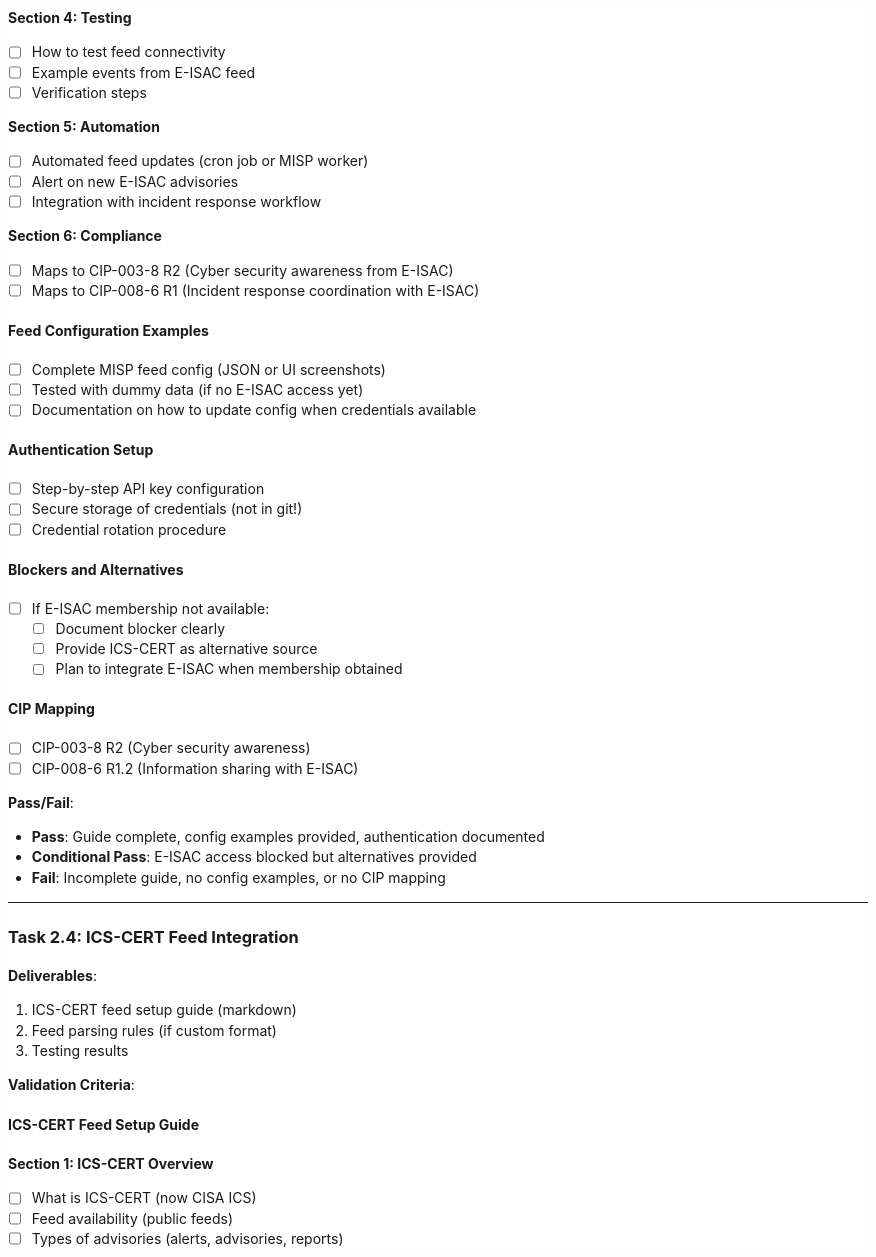 **Section 4: Testing**
- [ ] How to test feed connectivity
- [ ] Example events from E-ISAC feed
- [ ] Verification steps

**Section 5: Automation**
- [ ] Automated feed updates (cron job or MISP worker)
- [ ] Alert on new E-ISAC advisories
- [ ] Integration with incident response workflow

**Section 6: Compliance**
- [ ] Maps to CIP-003-8 R2 (Cyber security awareness from E-ISAC)
- [ ] Maps to CIP-008-6 R1 (Incident response coordination with E-ISAC)

#### Feed Configuration Examples
- [ ] Complete MISP feed config (JSON or UI screenshots)
- [ ] Tested with dummy data (if no E-ISAC access yet)
- [ ] Documentation on how to update config when credentials available

#### Authentication Setup
- [ ] Step-by-step API key configuration
- [ ] Secure storage of credentials (not in git!)
- [ ] Credential rotation procedure

#### Blockers and Alternatives
- [ ] If E-ISAC membership not available:
  - [ ] Document blocker clearly
  - [ ] Provide ICS-CERT as alternative source
  - [ ] Plan to integrate E-ISAC when membership obtained

#### CIP Mapping
- [ ] CIP-003-8 R2 (Cyber security awareness)
- [ ] CIP-008-6 R1.2 (Information sharing with E-ISAC)

**Pass/Fail**:
- **Pass**: Guide complete, config examples provided, authentication documented
- **Conditional Pass**: E-ISAC access blocked but alternatives provided
- **Fail**: Incomplete guide, no config examples, or no CIP mapping

---

### Task 2.4: ICS-CERT Feed Integration

**Deliverables**:
1. ICS-CERT feed setup guide (markdown)
2. Feed parsing rules (if custom format)
3. Testing results

**Validation Criteria**:

#### ICS-CERT Feed Setup Guide

**Section 1: ICS-CERT Overview**
- [ ] What is ICS-CERT (now CISA ICS)
- [ ] Feed availability (public feeds)
- [ ] Types of advisories (alerts, advisories, reports)
